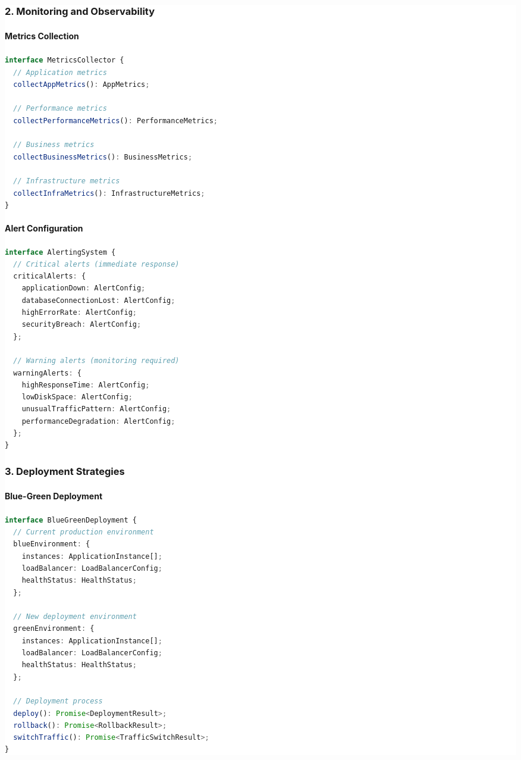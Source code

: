 ### 2. Monitoring and Observability

#### Metrics Collection
```typescript
interface MetricsCollector {
  // Application metrics
  collectAppMetrics(): AppMetrics;
  
  // Performance metrics
  collectPerformanceMetrics(): PerformanceMetrics;
  
  // Business metrics
  collectBusinessMetrics(): BusinessMetrics;
  
  // Infrastructure metrics
  collectInfraMetrics(): InfrastructureMetrics;
}
```

#### Alert Configuration
```typescript
interface AlertingSystem {
  // Critical alerts (immediate response)
  criticalAlerts: {
    applicationDown: AlertConfig;
    databaseConnectionLost: AlertConfig;
    highErrorRate: AlertConfig;
    securityBreach: AlertConfig;
  };
  
  // Warning alerts (monitoring required)
  warningAlerts: {
    highResponseTime: AlertConfig;
    lowDiskSpace: AlertConfig;
    unusualTrafficPattern: AlertConfig;
    performanceDegradation: AlertConfig;
  };
}
```

### 3. Deployment Strategies

#### Blue-Green Deployment
```typescript
interface BlueGreenDeployment {
  // Current production environment
  blueEnvironment: {
    instances: ApplicationInstance[];
    loadBalancer: LoadBalancerConfig;
    healthStatus: HealthStatus;
  };
  
  // New deployment environment
  greenEnvironment: {
    instances: ApplicationInstance[];
    loadBalancer: LoadBalancerConfig;
    healthStatus: HealthStatus;
  };
  
  // Deployment process
  deploy(): Promise<DeploymentResult>;
  rollback(): Promise<RollbackResult>;
  switchTraffic(): Promise<TrafficSwitchResult>;
}
```